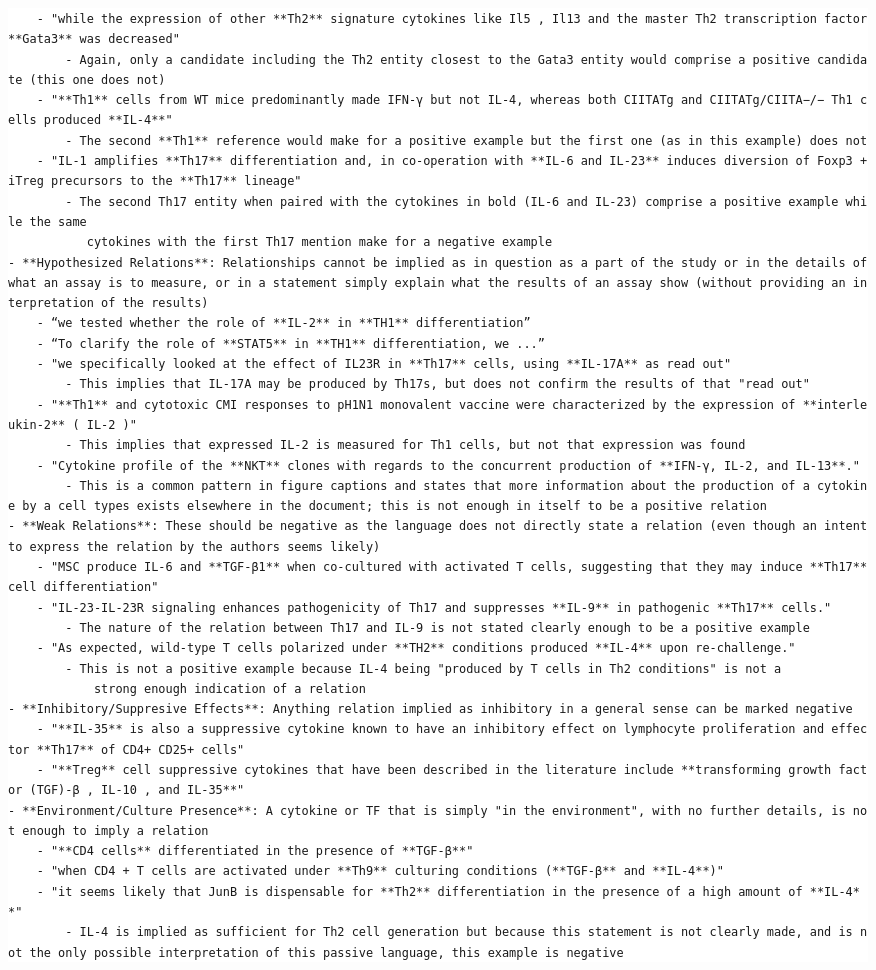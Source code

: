         - "while the expression of other **Th2** signature cytokines like Il5 , Il13 and the master Th2 transcription factor **Gata3** was decreased"
            - Again, only a candidate including the Th2 entity closest to the Gata3 entity would comprise a positive candidate (this one does not)
        - "**Th1** cells from WT mice predominantly made IFN-γ but not IL-4, whereas both CIITATg and CIITATg/CIITA−/− Th1 cells produced **IL-4**"
            - The second **Th1** reference would make for a positive example but the first one (as in this example) does not
        - "IL-1 amplifies **Th17** differentiation and, in co-operation with **IL-6 and IL-23** induces diversion of Foxp3 + iTreg precursors to the **Th17** lineage"
            - The second Th17 entity when paired with the cytokines in bold (IL-6 and IL-23) comprise a positive example while the same
               cytokines with the first Th17 mention make for a negative example
    - **Hypothesized Relations**: Relationships cannot be implied as in question as a part of the study or in the details of what an assay is to measure, or in a statement simply explain what the results of an assay show (without providing an interpretation of the results)
        - “we tested whether the role of **IL-2** in **TH1** differentiation”
        - “To clarify the role of **STAT5** in **TH1** differentiation, we ...”
        - "we specifically looked at the effect of IL23R in **Th17** cells, using **IL-17A** as read out"
            - This implies that IL-17A may be produced by Th17s, but does not confirm the results of that "read out"
        - "**Th1** and cytotoxic CMI responses to pH1N1 monovalent vaccine were characterized by the expression of **interleukin-2** ( IL-2 )"
            - This implies that expressed IL-2 is measured for Th1 cells, but not that expression was found
        - "Cytokine profile of the **NKT** clones with regards to the concurrent production of **IFN-γ, IL-2, and IL-13**."
            - This is a common pattern in figure captions and states that more information about the production of a cytokine by a cell types exists elsewhere in the document; this is not enough in itself to be a positive relation
    - **Weak Relations**: These should be negative as the language does not directly state a relation (even though an intent to express the relation by the authors seems likely)
        - "MSC produce IL-6 and **TGF-β1** when co-cultured with activated T cells, suggesting that they may induce **Th17** cell differentiation"
        - "IL-23-IL-23R signaling enhances pathogenicity of Th17 and suppresses **IL-9** in pathogenic **Th17** cells."
            - The nature of the relation between Th17 and IL-9 is not stated clearly enough to be a positive example
        - "As expected, wild-type T cells polarized under **TH2** conditions produced **IL-4** upon re-challenge."
            - This is not a positive example because IL-4 being "produced by T cells in Th2 conditions" is not a
                strong enough indication of a relation
    - **Inhibitory/Suppresive Effects**: Anything relation implied as inhibitory in a general sense can be marked negative
        - "**IL-35** is also a suppressive cytokine known to have an inhibitory effect on lymphocyte proliferation and effector **Th17** of CD4+ CD25+ cells"
        - "**Treg** cell suppressive cytokines that have been described in the literature include **transforming growth factor (TGF)-β , IL-10 , and IL-35**"
    - **Environment/Culture Presence**: A cytokine or TF that is simply "in the environment", with no further details, is not enough to imply a relation
        - "**CD4 cells** differentiated in the presence of **TGF-β**"
        - "when CD4 + T cells are activated under **Th9** culturing conditions (**TGF-β** and **IL-4**)"
        - "it seems likely that JunB is dispensable for **Th2** differentiation in the presence of a high amount of **IL-4**"
            - IL-4 is implied as sufficient for Th2 cell generation but because this statement is not clearly made, and is not the only possible interpretation of this passive language, this example is negative
